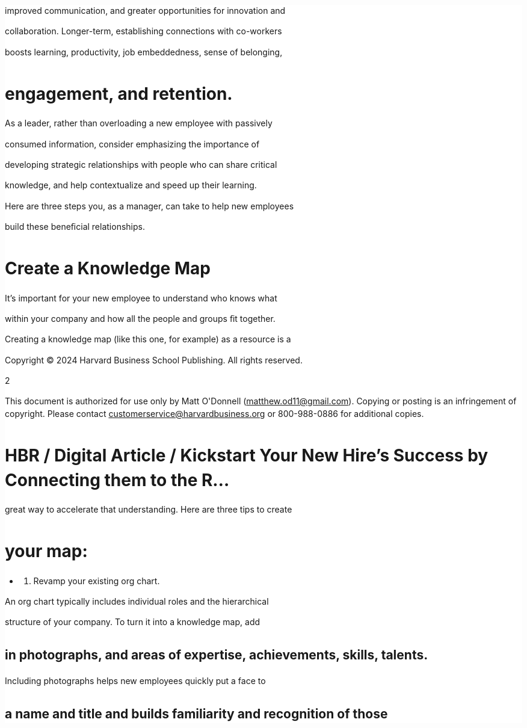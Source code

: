 improved communication, and greater opportunities for innovation and

collaboration. Longer-term, establishing connections with co-workers

boosts learning, productivity, job embeddedness, sense of belonging,

# engagement, and retention.

As a leader, rather than overloading a new employee with passively

consumed information, consider emphasizing the importance of

developing strategic relationships with people who can share critical

knowledge, and help contextualize and speed up their learning.

Here are three steps you, as a manager, can take to help new employees

build these beneﬁcial relationships.

# Create a Knowledge Map

It’s important for your new employee to understand who knows what

within your company and how all the people and groups ﬁt together.

Creating a knowledge map (like this one, for example) as a resource is a

Copyright © 2024 Harvard Business School Publishing. All rights reserved.

2

This document is authorized for use only by Matt O'Donnell (matthew.od11@gmail.com). Copying or posting is an infringement of copyright. Please contact customerservice@harvardbusiness.org or 800-988-0886 for additional copies.

# HBR / Digital Article / Kickstart Your New Hire’s Success by Connecting them to the R…

great way to accelerate that understanding. Here are three tips to create

# your map:

- 1. Revamp your existing org chart.

An org chart typically includes individual roles and the hierarchical

structure of your company. To turn it into a knowledge map, add

## in photographs, and areas of expertise, achievements, skills, talents.

Including photographs helps new employees quickly put a face to

## a name and title and builds familiarity and recognition of those
